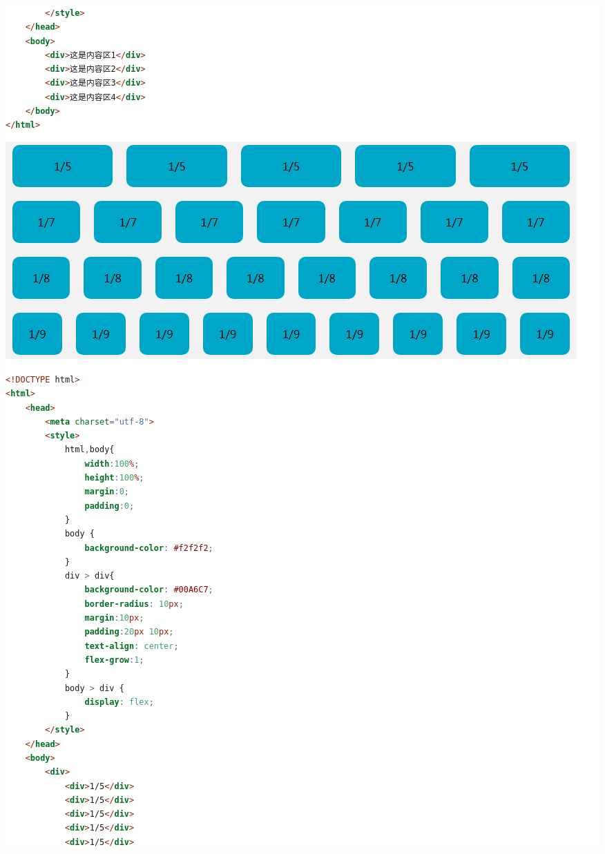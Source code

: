 ```html
		</style>
	</head>
	<body>
		<div>这是内容区1</div>
		<div>这是内容区2</div>
		<div>这是内容区3</div>
		<div>这是内容区4</div>
	</body>
</html>
```

![](/images/2017/08/4.png)
```html
<!DOCTYPE html>
<html>
	<head>
		<meta charset="utf-8">
		<style>
			html,body{
				width:100%;
				height:100%;
				margin:0;
				padding:0;
			}
			body {
				background-color: #f2f2f2;
			}
			div > div{
				background-color: #00A6C7;
				border-radius: 10px;
				margin:10px;
				padding:20px 10px;
				text-align: center;
				flex-grow:1;
			}
			body > div {
				display: flex;
			}
		</style>
	</head>
	<body>
		<div>
			<div>1/5</div>
			<div>1/5</div>
			<div>1/5</div>
			<div>1/5</div>
			<div>1/5</div>
```